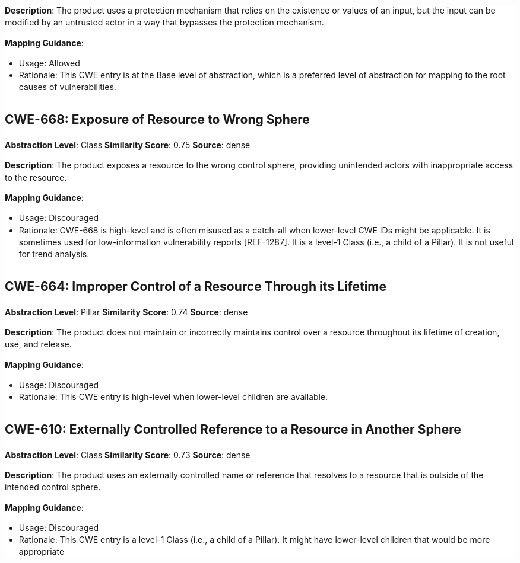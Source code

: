 **Description**:
The product uses a protection mechanism that relies on the existence or values of an input, but the input can be modified by an untrusted actor in a way that bypasses the protection mechanism.

**Mapping Guidance**:
- Usage: Allowed
- Rationale: This CWE entry is at the Base level of abstraction, which is a preferred level of abstraction for mapping to the root causes of vulnerabilities.



## CWE-668: Exposure of Resource to Wrong Sphere
**Abstraction Level**: Class
**Similarity Score**: 0.75
**Source**: dense

**Description**:
The product exposes a resource to the wrong control sphere, providing unintended actors with inappropriate access to the resource.

**Mapping Guidance**:
- Usage: Discouraged
- Rationale: CWE-668 is high-level and is often misused as a catch-all when lower-level CWE IDs might be applicable. It is sometimes used for low-information vulnerability reports [REF-1287]. It is a level-1 Class (i.e., a child of a Pillar). It is not useful for trend analysis.



## CWE-664: Improper Control of a Resource Through its Lifetime
**Abstraction Level**: Pillar
**Similarity Score**: 0.74
**Source**: dense

**Description**:
The product does not maintain or incorrectly maintains control over a resource throughout its lifetime of creation, use, and release.

**Mapping Guidance**:
- Usage: Discouraged
- Rationale: This CWE entry is high-level when lower-level children are available.



## CWE-610: Externally Controlled Reference to a Resource in Another Sphere
**Abstraction Level**: Class
**Similarity Score**: 0.73
**Source**: dense

**Description**:
The product uses an externally controlled name or reference that resolves to a resource that is outside of the intended control sphere.

**Mapping Guidance**:
- Usage: Discouraged
- Rationale: This CWE entry is a level-1 Class (i.e., a child of a Pillar). It might have lower-level children that would be more appropriate
